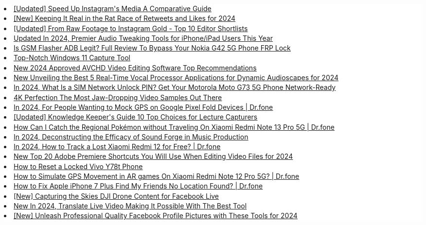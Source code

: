 <li><a href="https://instagram-clips.techidaily.com/updated-speed-up-instagrams-media-a-comparative-guide/"><u>[Updated] Speed Up Instagram's Media  A Comparative Guide</u></a></li>
<li><a href="https://instagram-clips.techidaily.com/new-keeping-it-real-in-the-rat-race-of-retweets-and-likes-for-2024/"><u>[New] Keeping It Real in the Rat Race of Retweets and Likes for 2024</u></a></li>
<li><a href="https://instagram-clips.techidaily.com/updated-from-raw-footage-to-instagram-gold-top-10-editor-shortlists/"><u>[Updated] From Raw Footage to Instagram Gold - Top 10 Editor Shortlists</u></a></li>
<li><a href="https://audio-editing.techidaily.com/updated-in-2024-premier-audio-tweaking-tools-for-iphoneipad-users-this-year/"><u>Updated In 2024, Premier Audio Tweaking Tools for iPhone/iPad Users This Year</u></a></li>
<li><a href="https://android-frp.techidaily.com/is-gsm-flasher-adb-legit-full-review-to-bypass-your-nokia-g42-5g-phone-frp-lock-by-drfone-android/"><u>Is GSM Flasher ADB Legit? Full Review To Bypass Your Nokia G42 5G Phone FRP Lock</u></a></li>
<li><a href="https://digital-screen-recording.techidaily.com/top-notch-windows-11-capture-tool/"><u>Top-Notch Windows 11 Capture Tool</u></a></li>
<li><a href="https://ai-video-apps.techidaily.com/new-2024-approved-avchd-video-editing-software-top-recommendations/"><u>New 2024 Approved AVCHD Video Editing Software Top Recommendations</u></a></li>
<li><a href="https://sound-tweaking.techidaily.com/new-unveiling-the-best-5-real-time-vocal-processor-applications-for-dynamic-audioscapes-for-2024/"><u>New Unveiling the Best 5 Real-Time Vocal Processor Applications for Dynamic Audioscapes for 2024</u></a></li>
<li><a href="https://sim-unlock.techidaily.com/in-2024-what-is-a-sim-network-unlock-pin-get-your-motorola-moto-g73-5g-phone-network-ready-by-drfone-android/"><u>In 2024, What Is a SIM Network Unlock PIN? Get Your Motorola Moto G73 5G Phone Network-Ready</u></a></li>
<li><a href="https://ai-driven-video-production.techidaily.com/4k-perfection-the-most-jaw-dropping-video-samples-out-there/"><u>4K Perfection The Most Jaw-Dropping Video Samples Out There</u></a></li>
<li><a href="https://android-location.techidaily.com/in-2024-for-people-wanting-to-mock-gps-on-google-pixel-fold-devices-drfone-by-drfone-virtual/"><u>In 2024, For People Wanting to Mock GPS on Google Pixel Fold Devices | Dr.fone</u></a></li>
<li><a href="https://remote-screen-capture.techidaily.com/updated-knowledge-keepers-guide-10-top-choices-for-lecture-capturers/"><u>[Updated] Knowledge Keeper's Guide  10 Top Choices for Lecture Capturers</u></a></li>
<li><a href="https://android-pokemon-go.techidaily.com/how-can-i-catch-the-regional-pokemon-without-traveling-on-xiaomi-redmi-note-13-pro-5g-drfone-by-drfone-virtual-android/"><u>How Can I Catch the Regional Pokémon without Traveling On Xiaomi Redmi Note 13 Pro 5G | Dr.fone</u></a></li>
<li><a href="https://voice-adjusting.techidaily.com/in-2024-deconstructing-the-efficacy-of-sound-forge-in-music-production/"><u>In 2024, Deconstructing the Efficacy of Sound Forge in Music Production</u></a></li>
<li><a href="https://android-location-track.techidaily.com/in-2024-how-to-track-a-lost-xiaomi-redmi-12-for-free-drfone-by-drfone-virtual-android/"><u>In 2024, How to Track a Lost Xiaomi Redmi 12 for Free? | Dr.fone</u></a></li>
<li><a href="https://video-content-creator.techidaily.com/new-top-20-adobe-premiere-shortcuts-you-will-use-when-editing-video-files-for-2024/"><u>New Top 20 Adobe Premiere Shortcuts You Will Use When Editing Video Files for 2024</u></a></li>
<li><a href="https://android-unlock.techidaily.com/how-to-reset-a-locked-vivo-y78t-phone-by-drfone-android/"><u>How to Reset a Locked Vivo Y78t Phone</u></a></li>
<li><a href="https://fake-location.techidaily.com/how-to-simulate-gps-movement-in-ar-games-on-xiaomi-redmi-note-12-pro-5g-drfone-by-drfone-virtual-android/"><u>How to Simulate GPS Movement in AR games On Xiaomi Redmi Note 12 Pro 5G? | Dr.fone</u></a></li>
<li><a href="https://fake-location.techidaily.com/how-to-fix-apple-iphone-7-plus-find-my-friends-no-location-found-drfone-by-drfone-virtual-ios/"><u>How to Fix Apple iPhone 7 Plus Find My Friends No Location Found? | Dr.fone</u></a></li>
<li><a href="https://facebook-video-recording.techidaily.com/new-capturing-the-skies-dji-drone-content-for-facebook-live/"><u>[New] Capturing the Skies  DJI Drone Content for Facebook Live</u></a></li>
<li><a href="https://ai-voice-clone.techidaily.com/new-in-2024-translate-live-video-making-it-possible-with-the-best-tool/"><u>New In 2024, Translate Live Video Making It Possible With The Best Tool</u></a></li>
<li><a href="https://facebook-video-content.techidaily.com/new-unleash-professional-quality-facebook-profile-pictures-with-these-tools-for-2024/"><u>[New] Unleash Professional Quality Facebook Profile Pictures with These Tools for 2024</u></a></li>